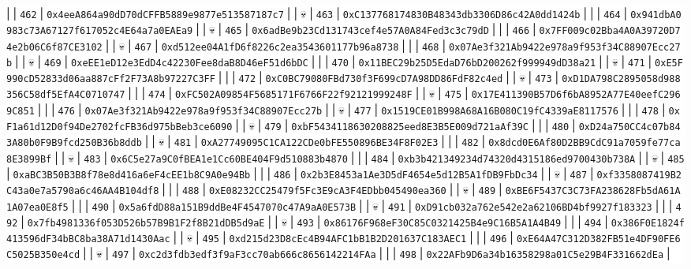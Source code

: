 |  | `462` | `0x4eeA864a90dD70dCFFB5889e9877e513587187c7` |
| 💀 | `463` | `0xC137768174830B48343db3306D86c42A0dd1424b` |
|  | `464` | `0x941dbA0983c73A67127f617052c4E64a7a0EAEa9` |
| 💀 | `465` | `0x6adBe9b23Cd131743cef4e57A0A84Fed3c3c79dD` |
|  | `466` | `0x7FF009c02Bba4A0A39720D74e2b06C6f87CE3102` |
| 💀 | `467` | `0xd512ee04A1fD6f8226c2ea3543601177b96a8738` |
|  | `468` | `0x07Ae3f321Ab9422e978a9f953f34C88907Ecc27b` |
| 💀 | `469` | `0xeEE1eD12e3EdD4c42230Fee8daB8D46eF51d6bDC` |
|  | `470` | `0x11BEC29b25D5EdaD76bD200262f999949dD38a21` |
| 💀 | `471` | `0xE5F990cD52833d06aa887cFf2F73A8b97227C3FF` |
|  | `472` | `0xC0BC79080FBd730f3F699cD7A98DD86FdF82c4ed` |
| 💀 | `473` | `0xD1DA798C2895058d988356C58df5EfA4C0710747` |
|  | `474` | `0xFC502A09854F5685171F6766F22f92121999248F` |
| 💀 | `475` | `0x17E411390B57D6f6bA8952A77E40eefC2969C851` |
|  | `476` | `0x07Ae3f321Ab9422e978a9f953f34C88907Ecc27b` |
| 💀 | `477` | `0x1519CE01B998A68A16B080C19fC4339aE8117576` |
|  | `478` | `0xF1a61d12D0f94De2702fcFB36d975bBeb3ce6090` |
| 💀 | `479` | `0xbF5434118630208825eed8E3B5E009d721aAf39C` |
|  | `480` | `0xD24a750CC4c07b843A80b0F9B9fcd250B36b8ddb` |
| 💀 | `481` | `0xA27749095C1CA122CDe0bFE550896BE34F8F02E3` |
|  | `482` | `0x8dcd0E6Af80D2BB9CdC91a7059fe77ca8E3899Bf` |
| 💀 | `483` | `0x6C5e27a9C0fBEA1e1Cc60BE404F9d510883b4870` |
|  | `484` | `0xb3b421349234d74320d4315186ed9700430b738A` |
| 💀 | `485` | `0xaBC3B50B3B8f78e8d416a6eF4cEE1b8C9A0e94Bb` |
|  | `486` | `0x2b3E8453a1Ae3D5dF4654e5d12B5A1fDB9FbDc34` |
| 💀 | `487` | `0xf3358087419B2C43a0e7a5790a6c46AA4B104df8` |
|  | `488` | `0xE08232CC25479f5Fc3E9cA3F4EDbb045490ea360` |
| 💀 | `489` | `0xBE6F5437C3C73FA238628Fb5dA61A1A07ea0E8f5` |
|  | `490` | `0x5a6fdD88a151B9ddBe4F4547070c47A9aA0E573B` |
| 💀 | `491` | `0xD91cb032a762e542e2a62106BD4bf9927f183323` |
|  | `492` | `0x7fb4981336f053D526b57B9B1F2f8B21dDB5d9aE` |
| 💀 | `493` | `0x86176F968eF30C85C0321425B4e9C16B5A1A4B49` |
|  | `494` | `0x386F0E1824f413596dF34bBC8ba38A71d1430Aac` |
| 💀 | `495` | `0xd215d23D8cEc4B94AFC1bB1B2D201637C183AEC1` |
|  | `496` | `0xE64A47C312D382FB51e4DF90FE6C5025B350e4cd` |
| 💀 | `497` | `0xc2d3fdb3edf3f9aF3cc70ab666c8656142214FAa` |
|  | `498` | `0x22AFb9D6a34b16358298a01C5e29B4F331662dEa` |